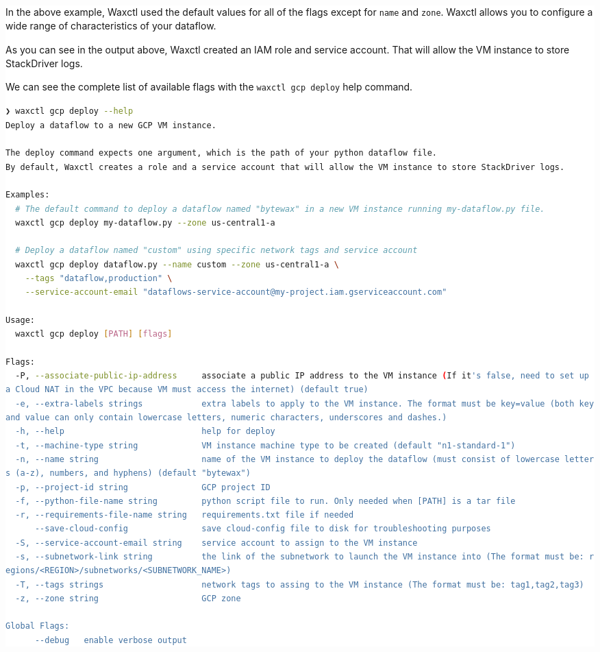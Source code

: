 In the above example, Waxctl used the default values for all of the flags except for `name` and `zone`. Waxctl allows you to configure a wide range of characteristics of your dataflow.

As you can see in the output above, Waxctl created an IAM role and service account. That will allow the VM instance to store StackDriver logs.

We can see the complete list of available flags with the `waxctl gcp deploy` help command.

```bash
❯ waxctl gcp deploy --help
Deploy a dataflow to a new GCP VM instance.

The deploy command expects one argument, which is the path of your python dataflow file.
By default, Waxctl creates a role and a service account that will allow the VM instance to store StackDriver logs.

Examples:
  # The default command to deploy a dataflow named "bytewax" in a new VM instance running my-dataflow.py file.
  waxctl gcp deploy my-dataflow.py --zone us-central1-a

  # Deploy a dataflow named "custom" using specific network tags and service account
  waxctl gcp deploy dataflow.py --name custom --zone us-central1-a \
    --tags "dataflow,production" \
    --service-account-email "dataflows-service-account@my-project.iam.gserviceaccount.com"

Usage:
  waxctl gcp deploy [PATH] [flags]

Flags:
  -P, --associate-public-ip-address     associate a public IP address to the VM instance (If it's false, need to set up a Cloud NAT in the VPC because VM must access the internet) (default true)
  -e, --extra-labels strings            extra labels to apply to the VM instance. The format must be key=value (both key and value can only contain lowercase letters, numeric characters, underscores and dashes.)
  -h, --help                            help for deploy
  -t, --machine-type string             VM instance machine type to be created (default "n1-standard-1")
  -n, --name string                     name of the VM instance to deploy the dataflow (must consist of lowercase letters (a-z), numbers, and hyphens) (default "bytewax")
  -p, --project-id string               GCP project ID
  -f, --python-file-name string         python script file to run. Only needed when [PATH] is a tar file
  -r, --requirements-file-name string   requirements.txt file if needed
      --save-cloud-config               save cloud-config file to disk for troubleshooting purposes
  -S, --service-account-email string    service account to assign to the VM instance
  -s, --subnetwork-link string          the link of the subnetwork to launch the VM instance into (The format must be: regions/<REGION>/subnetworks/<SUBNETWORK_NAME>)
  -T, --tags strings                    network tags to assing to the VM instance (The format must be: tag1,tag2,tag3)
  -z, --zone string                     GCP zone

Global Flags:
      --debug   enable verbose output
```
